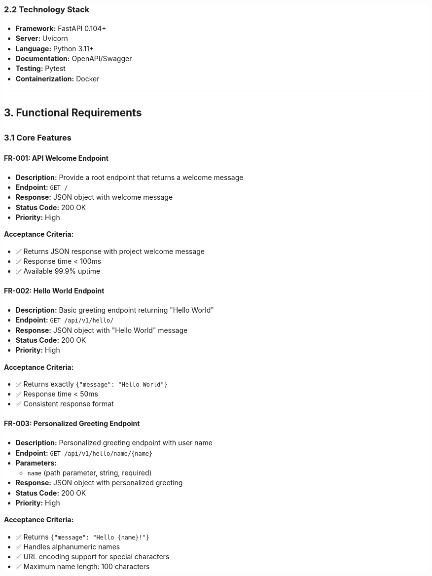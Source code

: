 ### **2.2 Technology Stack**
- **Framework:** FastAPI 0.104+
- **Server:** Uvicorn
- **Language:** Python 3.11+
- **Documentation:** OpenAPI/Swagger
- **Testing:** Pytest
- **Containerization:** Docker

---

## **3. Functional Requirements**

### **3.1 Core Features**

#### **FR-001: API Welcome Endpoint**
- **Description:** Provide a root endpoint that returns a welcome message
- **Endpoint:** `GET /`
- **Response:** JSON object with welcome message
- **Status Code:** 200 OK
- **Priority:** High

**Acceptance Criteria:**
- ✅ Returns JSON response with project welcome message
- ✅ Response time < 100ms
- ✅ Available 99.9% uptime

#### **FR-002: Hello World Endpoint**
- **Description:** Basic greeting endpoint returning "Hello World"
- **Endpoint:** `GET /api/v1/hello/`
- **Response:** JSON object with "Hello World" message
- **Status Code:** 200 OK
- **Priority:** High

**Acceptance Criteria:**
- ✅ Returns exactly `{"message": "Hello World"}`
- ✅ Response time < 50ms
- ✅ Consistent response format

#### **FR-003: Personalized Greeting Endpoint**
- **Description:** Personalized greeting endpoint with user name
- **Endpoint:** `GET /api/v1/hello/name/{name}`
- **Parameters:** 
  - `name` (path parameter, string, required)
- **Response:** JSON object with personalized greeting
- **Status Code:** 200 OK
- **Priority:** High

**Acceptance Criteria:**
- ✅ Returns `{"message": "Hello {name}!"}`
- ✅ Handles alphanumeric names
- ✅ URL encoding support for special characters
- ✅ Maximum name length: 100 characters
